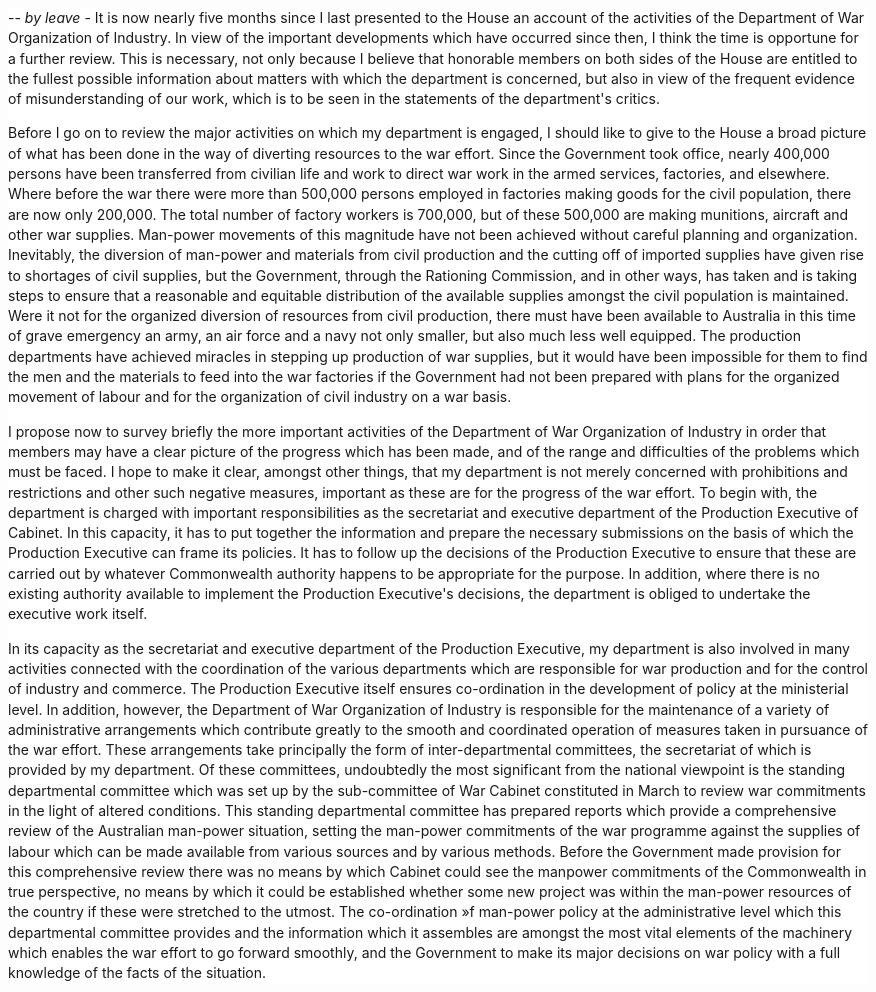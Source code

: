 --  *by leave*  - It is now nearly five months since I last presented to the House an account of the activities of the Department of War Organization of Industry. In view of the important developments which have occurred since then, I think the time is opportune for a further review. This is necessary, not only because I believe that honorable members on both sides of the House are entitled to the fullest possible information about matters with which the department is concerned, but also in view of the frequent evidence of misunderstanding of our work, which is to be seen in the statements of the department's critics. 

Before I go on to review the major activities on which my department is engaged, I should like to give to the House a broad picture of what has been done in the way of diverting resources to the war effort. Since the Government took office, nearly 400,000 persons have been transferred from civilian life and work to direct war work in the armed services, factories, and elsewhere. Where before the war there were more than 500,000 persons employed in factories making goods for the civil population, there are now only 200,000. The total number of factory workers is 700,000, but of these 500,000 are making munitions, aircraft and other war supplies. Man-power movements of this magnitude have not been achieved without careful planning and organization. Inevitably, the diversion of man-power and materials from civil production and the cutting off of imported supplies have given rise to shortages of civil supplies, but the Government, through the Rationing Commission, and in other ways, has taken and is taking steps to ensure that a reasonable and equitable distribution of the available supplies amongst the civil population is maintained. Were it not for the organized diversion of resources from civil production, there must have been available to Australia in this time of grave emergency an army, an air force and a navy not only smaller, but also much less well equipped. The production departments have achieved miracles in stepping up production of war supplies, but it would have been impossible for them to find the men and the materials to feed into the war factories if the Government had not been prepared with plans for the organized movement of labour and for the organization of civil industry on a war basis. 

I propose now to survey briefly the more important activities of the Department of War Organization of Industry in order that members may have a clear picture of the progress which has been made, and of the range and difficulties of the problems which must be faced. I hope to make it clear, amongst other things, that my department is not merely concerned with prohibitions and restrictions and other such negative measures, important as these are for the progress of the war effort. To begin with, the department is charged with important responsibilities as the secretariat and executive department of the Production Executive of Cabinet. In this capacity, it has to put together the information and prepare the necessary submissions on the basis of which the Production Executive can frame its policies. It has to follow up the decisions of the Production Executive to ensure that these are carried out by whatever Commonwealth authority happens to be appropriate for the purpose. In addition, where there is no existing authority available to implement the Production Executive's decisions, the department is obliged to undertake the executive work itself. 

In its capacity as the secretariat and executive department of the Production Executive, my department is also involved in many activities connected with the coordination of the various departments which are responsible for war production and for the control of industry and commerce. The Production Executive itself ensures co-ordination in the development of policy at the ministerial level. In addition, however, the Department of War Organization of Industry is responsible for the maintenance of a variety of administrative arrangements which contribute greatly to the smooth and coordinated operation of measures taken in pursuance of the war effort. These arrangements take principally the form of inter-departmental committees, the secretariat of which is provided by my department. Of these committees, undoubtedly the most significant from the national viewpoint is the standing departmental committee which was set up by the sub-committee of War Cabinet constituted in March to review war commitments in the light of altered conditions. This standing departmental committee has prepared reports which provide a comprehensive review of the Australian man-power situation, setting the man-power commitments of the war programme against the supplies of labour which can be made available from various sources and by various methods. Before the Government made provision for this comprehensive review there was no means by which Cabinet could see the manpower commitments of the Commonwealth in true perspective, no means by which it could be established whether some new project was within the man-power resources of the country if these were stretched to the utmost. The co-ordination »f man-power policy at the administrative level which this departmental committee provides and the information which it assembles are amongst the most vital elements of the machinery which enables the war effort to go forward smoothly, and the Government to make its major decisions on war policy with a full knowledge of the facts of the situation. 
